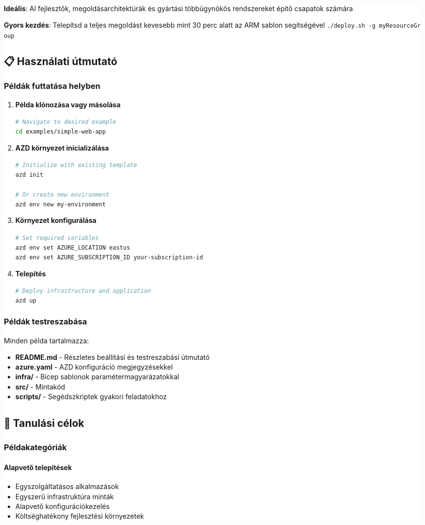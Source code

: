 **Ideális**: AI fejlesztők, megoldásarchitektúrák és gyártási többügynökös rendszereket építő csapatok számára

**Gyors kezdés**: Telepítsd a teljes megoldást kevesebb mint 30 perc alatt az ARM sablon segítségével `./deploy.sh -g myResourceGroup`

## 📋 Használati útmutató

### Példák futtatása helyben

1. **Példa klónozása vagy másolása**
   ```bash
   # Navigate to desired example
   cd examples/simple-web-app
   ```

2. **AZD környezet inicializálása**
   ```bash
   # Initialize with existing template
   azd init
   
   # Or create new environment
   azd env new my-environment
   ```

3. **Környezet konfigurálása**
   ```bash
   # Set required variables
   azd env set AZURE_LOCATION eastus
   azd env set AZURE_SUBSCRIPTION_ID your-subscription-id
   ```

4. **Telepítés**
   ```bash
   # Deploy infrastructure and application
   azd up
   ```

### Példák testreszabása

Minden példa tartalmazza:
- **README.md** - Részletes beállítási és testreszabási útmutató
- **azure.yaml** - AZD konfiguráció megjegyzésekkel
- **infra/** - Bicep sablonok paramétermagyarázatokkal
- **src/** - Mintakód
- **scripts/** - Segédszkriptek gyakori feladatokhoz

## 🎯 Tanulási célok

### Példakategóriák

#### **Alapvető telepítések**
- Egyszolgáltatásos alkalmazások
- Egyszerű infrastruktúra minták
- Alapvető konfigurációkezelés
- Költséghatékony fejlesztési környezetek
